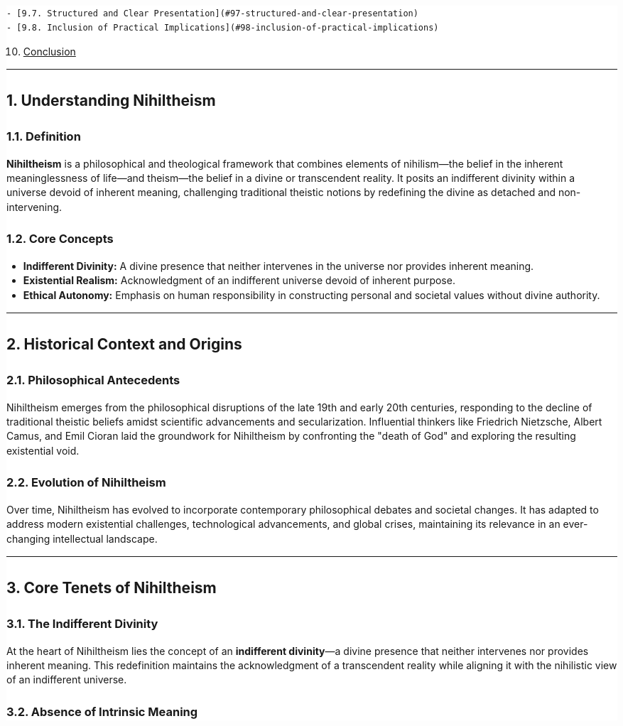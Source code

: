     - [9.7. Structured and Clear Presentation](#97-structured-and-clear-presentation)
    - [9.8. Inclusion of Practical Implications](#98-inclusion-of-practical-implications)
10. [Conclusion](#10-conclusion)

* * *

## **1\. Understanding Nihiltheism**

### **1.1. Definition**

**Nihiltheism** is a philosophical and theological framework that combines elements of nihilism—the belief in the inherent meaninglessness of life—and theism—the belief in a divine or transcendent reality. It posits an indifferent divinity within a universe devoid of inherent meaning, challenging traditional theistic notions by redefining the divine as detached and non-intervening.

### **1.2. Core Concepts**

- **Indifferent Divinity:** A divine presence that neither intervenes in the universe nor provides inherent meaning.
- **Existential Realism:** Acknowledgment of an indifferent universe devoid of inherent purpose.
- **Ethical Autonomy:** Emphasis on human responsibility in constructing personal and societal values without divine authority.

* * *

## **2\. Historical Context and Origins**

### **2.1. Philosophical Antecedents**

Nihiltheism emerges from the philosophical disruptions of the late 19th and early 20th centuries, responding to the decline of traditional theistic beliefs amidst scientific advancements and secularization. Influential thinkers like Friedrich Nietzsche, Albert Camus, and Emil Cioran laid the groundwork for Nihiltheism by confronting the "death of God" and exploring the resulting existential void.

### **2.2. Evolution of Nihiltheism**

Over time, Nihiltheism has evolved to incorporate contemporary philosophical debates and societal changes. It has adapted to address modern existential challenges, technological advancements, and global crises, maintaining its relevance in an ever-changing intellectual landscape.

* * *

## **3\. Core Tenets of Nihiltheism**

### **3.1. The Indifferent Divinity**

At the heart of Nihiltheism lies the concept of an **indifferent divinity**—a divine presence that neither intervenes nor provides inherent meaning. This redefinition maintains the acknowledgment of a transcendent reality while aligning it with the nihilistic view of an indifferent universe.

### **3.2. Absence of Intrinsic Meaning**
